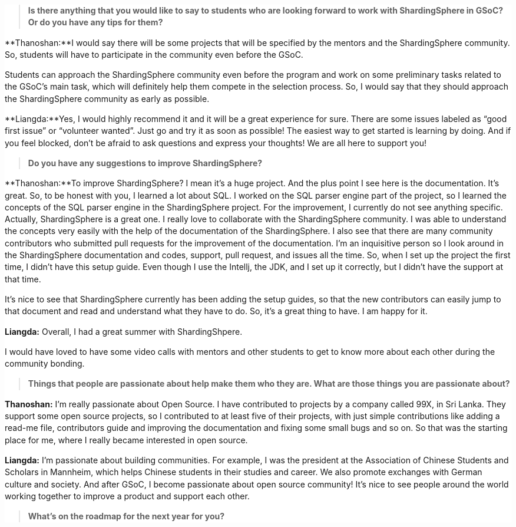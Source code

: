 > **Is there anything that you would like to say to students who are looking forward to work with ShardingSphere in GSoC? Or do you have any tips for them?**

**Thanoshan:**I would say there will be some projects that will be specified by the mentors and the ShardingSphere community. So, students will have to participate in the community even before the GSoC.

Students can approach the ShardingSphere community even before the program and work on some preliminary tasks related to the GSoC’s main task, which will definitely help them compete in the selection process. So, I would say that they should approach the ShardingSphere community as early as possible.

**Liangda:**Yes, I would highly recommend it and it will be a great experience for sure. There are some issues labeled as “good first issue” or “volunteer wanted”. Just go and try it as soon as possible! The easiest way to get started is learning by doing. And if you feel blocked, don’t be afraid to ask questions and express your thoughts! We are all here to support you!

> **Do you have any suggestions to improve ShardingSphere?**

**Thanoshan:**To improve ShardingSphere? I mean it’s a huge project. And the plus point I see here is the documentation. It’s great. So, to be honest with you, I learned a lot about SQL. I worked on the SQL parser engine part of the project, so I learned the concepts of the SQL parser engine in the ShardingSphere project. For the improvement, I currently do not see anything specific. Actually, ShardingSphere is a great one. I really love to collaborate with the ShardingSphere community. I was able to understand the concepts very easily with the help of the documentation of the ShardingSphere. I also see that there are many community contributors who submitted pull requests for the improvement of the documentation. I’m an inquisitive person so I look around in the ShardingSphere documentation and codes, support, pull request, and issues all the time. So, when I set up the project the first time, I didn’t have this setup guide. Even though I use the Intellj, the JDK, and I set up it correctly, but I didn’t have the support at that time.

It’s nice to see that ShardingSphere currently has been adding the setup guides, so that the new contributors can easily jump to that document and read and understand what they have to do. So, it’s a great thing to have. I am happy for it.

**Liangda:** Overall, I had a great summer with ShardingShpere.

I would have loved to have some video calls with mentors and other students to get to know more about each other during the community bonding.


> **Things that people are passionate about help make them who they are. What are those things you are passionate about?**

**Thanoshan:** I’m really passionate about Open Source. I have contributed to projects by a company called 99X, in Sri Lanka. They support some open source projects, so I contributed to at least five of their projects, with just simple contributions like adding a read-me file, contributors guide and improving the documentation and fixing some small bugs and so on. So that was the starting place for me, where I really became interested in open source.

**Liangda:** I’m passionate about building communities. For example, I was the president at the Association of Chinese Students and Scholars in Mannheim, which helps Chinese students in their studies and career. We also promote exchanges with German culture and society. And after GSoC, I become passionate about open source community! It’s nice to see people around the world working together to improve a product and support each other.

> **What’s on the roadmap for the next year for you?**
